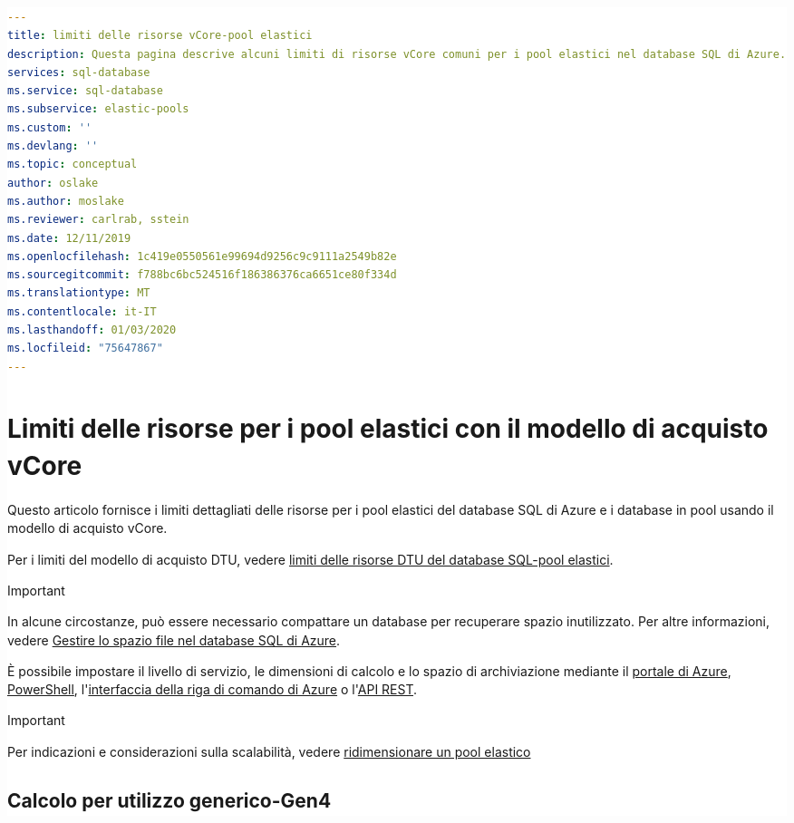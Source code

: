 ```yaml
---
title: limiti delle risorse vCore-pool elastici
description: Questa pagina descrive alcuni limiti di risorse vCore comuni per i pool elastici nel database SQL di Azure.
services: sql-database
ms.service: sql-database
ms.subservice: elastic-pools
ms.custom: ''
ms.devlang: ''
ms.topic: conceptual
author: oslake
ms.author: moslake
ms.reviewer: carlrab, sstein
ms.date: 12/11/2019
ms.openlocfilehash: 1c419e0550561e99694d9256c9c9111a2549b82e
ms.sourcegitcommit: f788bc6bc524516f186386376ca6651ce80f334d
ms.translationtype: MT
ms.contentlocale: it-IT
ms.lasthandoff: 01/03/2020
ms.locfileid: "75647867"
---
```

# <a name="resource-limits-for-elastic-pools-using-the-vcore-purchasing-model"></a>Limiti delle risorse per i pool elastici con il modello di acquisto vCore

Questo articolo fornisce i limiti dettagliati delle risorse per i pool elastici del database SQL di Azure e i database in pool usando il modello di acquisto vCore.

Per i limiti del modello di acquisto DTU, vedere [limiti delle risorse DTU del database SQL-pool elastici](sql-database-dtu-resource-limits-elastic-pools.md).

> [!IMPORTANT]
> In alcune circostanze, può essere necessario compattare un database per recuperare spazio inutilizzato. Per altre informazioni, vedere [Gestire lo spazio file nel database SQL di Azure](sql-database-file-space-management.md).

È possibile impostare il livello di servizio, le dimensioni di calcolo e lo spazio di archiviazione mediante il [portale di Azure](sql-database-elastic-pool-manage.md#azure-portal-manage-elastic-pools-and-pooled-databases), [PowerShell](sql-database-elastic-pool-manage.md#powershell-manage-elastic-pools-and-pooled-databases), l'[interfaccia della riga di comando di Azure](sql-database-elastic-pool-manage.md#azure-cli-manage-elastic-pools-and-pooled-databases) o l'[API REST](sql-database-elastic-pool-manage.md#rest-api-manage-elastic-pools-and-pooled-databases).

> [!IMPORTANT]
> Per indicazioni e considerazioni sulla scalabilità, vedere [ridimensionare un pool elastico](sql-database-elastic-pool-scale.md)

## <a name="general-purpose---provisioned-compute---gen4"></a>Calcolo per utilizzo generico-Gen4

